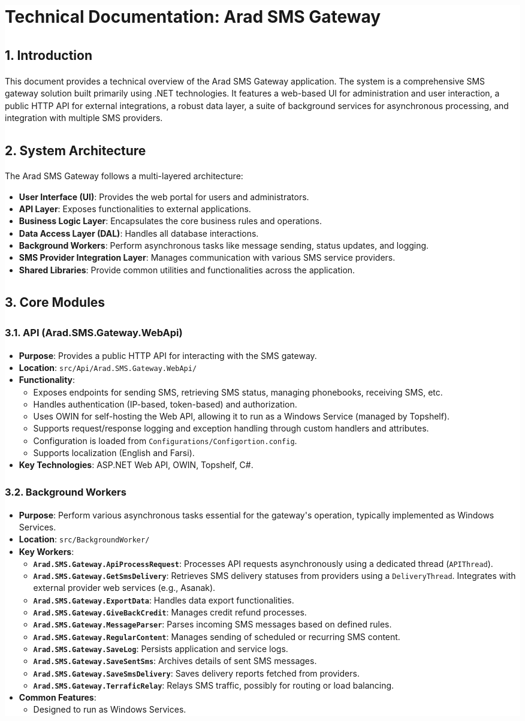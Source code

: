 # Technical Documentation: Arad SMS Gateway

## 1. Introduction

This document provides a technical overview of the Arad SMS Gateway application. The system is a comprehensive SMS gateway solution built primarily using .NET technologies. It features a web-based UI for administration and user interaction, a public HTTP API for external integrations, a robust data layer, a suite of background services for asynchronous processing, and integration with multiple SMS providers.

## 2. System Architecture

The Arad SMS Gateway follows a multi-layered architecture:

*   **User Interface (UI)**: Provides the web portal for users and administrators.
*   **API Layer**: Exposes functionalities to external applications.
*   **Business Logic Layer**: Encapsulates the core business rules and operations.
*   **Data Access Layer (DAL)**: Handles all database interactions.
*   **Background Workers**: Perform asynchronous tasks like message sending, status updates, and logging.
*   **SMS Provider Integration Layer**: Manages communication with various SMS service providers.
*   **Shared Libraries**: Provide common utilities and functionalities across the application.

## 3. Core Modules

### 3.1. API (Arad.SMS.Gateway.WebApi)

*   **Purpose**: Provides a public HTTP API for interacting with the SMS gateway.
*   **Location**: `src/Api/Arad.SMS.Gateway.WebApi/`
*   **Functionality**:
    *   Exposes endpoints for sending SMS, retrieving SMS status, managing phonebooks, receiving SMS, etc.
    *   Handles authentication (IP-based, token-based) and authorization.
    *   Uses OWIN for self-hosting the Web API, allowing it to run as a Windows Service (managed by Topshelf).
    *   Supports request/response logging and exception handling through custom handlers and attributes.
    *   Configuration is loaded from `Configurations/Configortion.config`.
    *   Supports localization (English and Farsi).
*   **Key Technologies**: ASP.NET Web API, OWIN, Topshelf, C#.

### 3.2. Background Workers

*   **Purpose**: Perform various asynchronous tasks essential for the gateway's operation, typically implemented as Windows Services.
*   **Location**: `src/BackgroundWorker/`
*   **Key Workers**:
    *   **`Arad.SMS.Gateway.ApiProcessRequest`**: Processes API requests asynchronously using a dedicated thread (`APIThread`).
    *   **`Arad.SMS.Gateway.GetSmsDelivery`**: Retrieves SMS delivery statuses from providers using a `DeliveryThread`. Integrates with external provider web services (e.g., Asanak).
    *   **`Arad.SMS.Gateway.ExportData`**: Handles data export functionalities.
    *   **`Arad.SMS.Gateway.GiveBackCredit`**: Manages credit refund processes.
    *   **`Arad.SMS.Gateway.MessageParser`**: Parses incoming SMS messages based on defined rules.
    *   **`Arad.SMS.Gateway.RegularContent`**: Manages sending of scheduled or recurring SMS content.
    *   **`Arad.SMS.Gateway.SaveLog`**: Persists application and service logs.
    *   **`Arad.SMS.Gateway.SaveSentSms`**: Archives details of sent SMS messages.
    *   **`Arad.SMS.Gateway.SaveSmsDelivery`**: Saves delivery reports fetched from providers.
    *   **`Arad.SMS.Gateway.TerraficRelay`**: Relays SMS traffic, possibly for routing or load balancing.
*   **Common Features**:
    *   Designed to run as Windows Services.